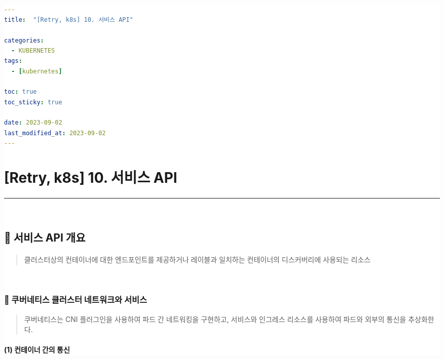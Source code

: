 ```yaml
---
title:  "[Retry, k8s] 10. 서비스 API" 

categories:
  - KUBERNETES
tags:
  - [kubernetes]

toc: true
toc_sticky: true

date: 2023-09-02
last_modified_at: 2023-09-02
---
```

# [Retry, k8s] 10. 서비스 API
---

<style>
table {
    font-size: 12pt;
}
table th:first-of-type {
    width: 5%;
}
table th:nth-of-type(2) {
    width: 15%;
}
table th:nth-of-type(3) {
    width: 50%;
}
table th:nth-of-type(4) {
    width: 30%;
}
</style>

<br>

## 🔔 서비스 API 개요

> 클러스터상의 컨테이너에 대한 엔드포인트를 제공하거나 레이블과 일치하는 컨테이너의 디스커버리에 사용되는 리소스

<br>

### 📜 쿠버네티스 클러스터 네트워크와 서비스

> 쿠버네티스는 CNI 플러그인을 사용하여 파드 간 네트워킹을 구현하고, 서비스와 인그레스 리소스를 사용하여 파드와 외부의 통신을 추상화한다.


#### (1) 컨테이너 간의 통신
